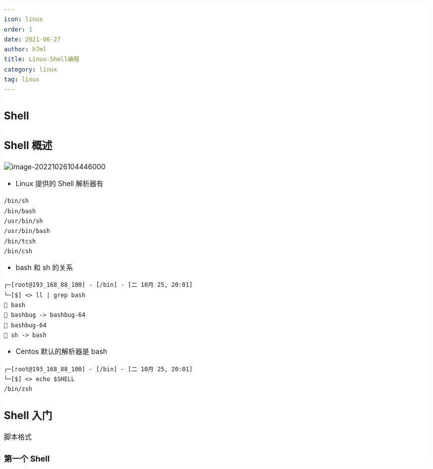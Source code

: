 ```yaml
---
icon: linux
order: 1
date: 2021-06-27
author: h7ml
title: Linux-Shell编程
category: linux
tag: linux
---
```


## Shell

## Shell 概述

![image-20221026104446000](https://static.h7ml.cn/vitepress/assets/images/linux/image-20221026104446000.png)

- Linux 提供的 Shell 解析器有

```crystal
/bin/sh
/bin/bash
/usr/bin/sh
/usr/bin/bash
/bin/tcsh
/bin/csh
```

- bash 和 sh 的关系

```crystal
┌─[root@193_168_88_100] - [/bin] - [二 10月 25, 20:01]
└─[$] <> ll | grep bash
 bash
 bashbug -> bashbug-64
 bashbug-64
 sh -> bash
```

- Centos 默认的解析器是 bash

```crystal
┌─[root@193_168_88_100] - [/bin] - [二 10月 25, 20:01]
└─[$] <> echo $SHELL
/bin/zsh
```

## Shell 入门

脚本格式

### 第一个 Shell
